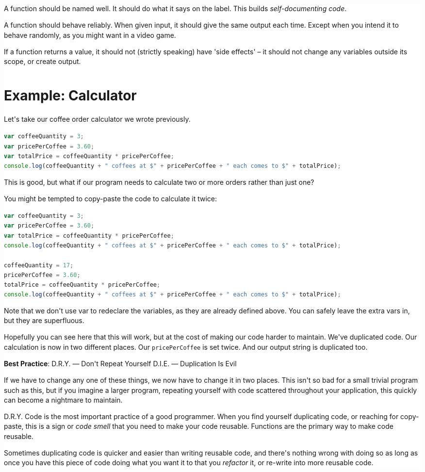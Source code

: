 A function should be named well. It should do what it says on the label. This builds *self-documenting code*.

A function should behave reliably. When given input, it should give the same output each time. Except when you intend it to behave randomly, as you might want in a video game.

If a function returns a value, it should not (strictly speaking) have 'side effects' – it should not change any variables outside its scope, or create output.

# Example: Calculator

Let's take our coffee order calculator we wrote previously.

```js
var coffeeQuantity = 3;
var pricePerCoffee = 3.60;
var totalPrice = coffeeQuantity * pricePerCoffee;
console.log(coffeeQuantity + " coffees at $" + pricePerCoffee + " each comes to $" + totalPrice);
```

This is good, but what if our program needs to calculate two or more orders rather than just one?

You might be tempted to copy-paste the code to calculate it twice:

```js
var coffeeQuantity = 3;
var pricePerCoffee = 3.60;
var totalPrice = coffeeQuantity * pricePerCoffee;
console.log(coffeeQuantity + " coffees at $" + pricePerCoffee + " each comes to $" + totalPrice);

coffeeQuantity = 17;
pricePerCoffee = 3.60;
totalPrice = coffeeQuantity * pricePerCoffee;
console.log(coffeeQuantity + " coffees at $" + pricePerCoffee + " each comes to $" + totalPrice);
```

Note that we don't use var to redeclare the variables, as they are already defined above. You can safely leave the extra vars in, but they are superfluous.

Hopefully you can see here that this will work, but at the cost of making our code harder to maintain. We've duplicated code. Our calculation is now in two different places. Our `pricePerCoffee` is set twice. And our output string is duplicated too.

**Best Practice**: D.R.Y. — Don't Repeat Yourself
D.I.E. — Duplication Is Evil

If we have to change any one of these things, we now have to change it in two places. This isn't so bad for a small trivial program such as this, but if you imagine a larger program, repeating yourself with code scattered throughout your application, this quickly can become a nightmare to maintain.

D.R.Y. Code is the most important practice of a good programmer. When you find yourself duplicating code, or reaching for copy-paste, this is a sign or *code smell* that you need to make your code reusable. Functions are the primary way to make code reusable.

Sometimes duplicating code is quicker and easier than writing reusable code, and there's nothing wrong with doing so as long as once you have this piece of code doing what you want it to that you *refactor* it, or re-write into more reusable code.
